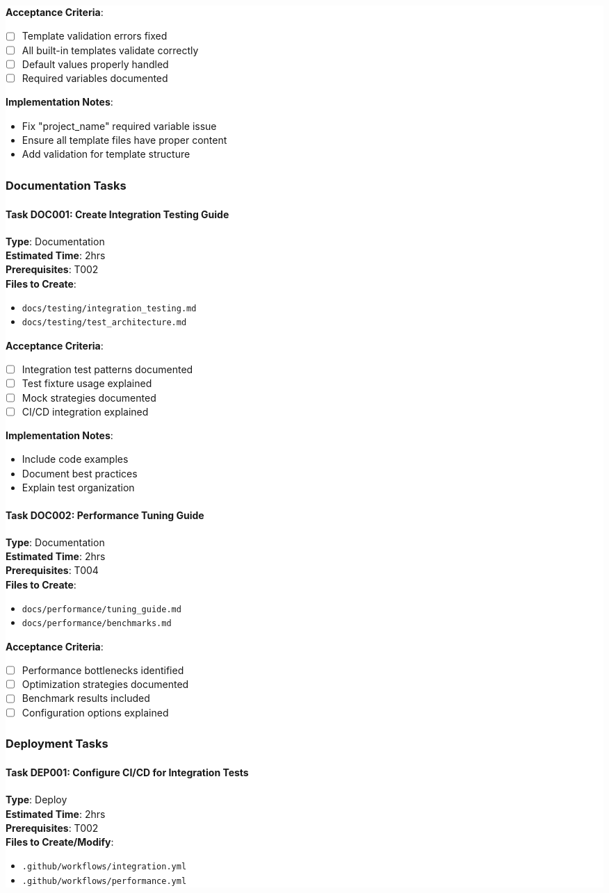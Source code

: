 **Acceptance Criteria**:
- [ ] Template validation errors fixed
- [ ] All built-in templates validate correctly
- [ ] Default values properly handled
- [ ] Required variables documented

**Implementation Notes**:
- Fix "project_name" required variable issue
- Ensure all template files have proper content
- Add validation for template structure

### Documentation Tasks

#### Task DOC001: Create Integration Testing Guide
**Type**: Documentation  
**Estimated Time**: 2hrs  
**Prerequisites**: T002  
**Files to Create**: 
- `docs/testing/integration_testing.md`
- `docs/testing/test_architecture.md`

**Acceptance Criteria**:
- [ ] Integration test patterns documented
- [ ] Test fixture usage explained
- [ ] Mock strategies documented
- [ ] CI/CD integration explained

**Implementation Notes**:
- Include code examples
- Document best practices
- Explain test organization

#### Task DOC002: Performance Tuning Guide
**Type**: Documentation  
**Estimated Time**: 2hrs  
**Prerequisites**: T004  
**Files to Create**: 
- `docs/performance/tuning_guide.md`
- `docs/performance/benchmarks.md`

**Acceptance Criteria**:
- [ ] Performance bottlenecks identified
- [ ] Optimization strategies documented
- [ ] Benchmark results included
- [ ] Configuration options explained

### Deployment Tasks

#### Task DEP001: Configure CI/CD for Integration Tests
**Type**: Deploy  
**Estimated Time**: 2hrs  
**Prerequisites**: T002  
**Files to Create/Modify**: 
- `.github/workflows/integration.yml`
- `.github/workflows/performance.yml`
